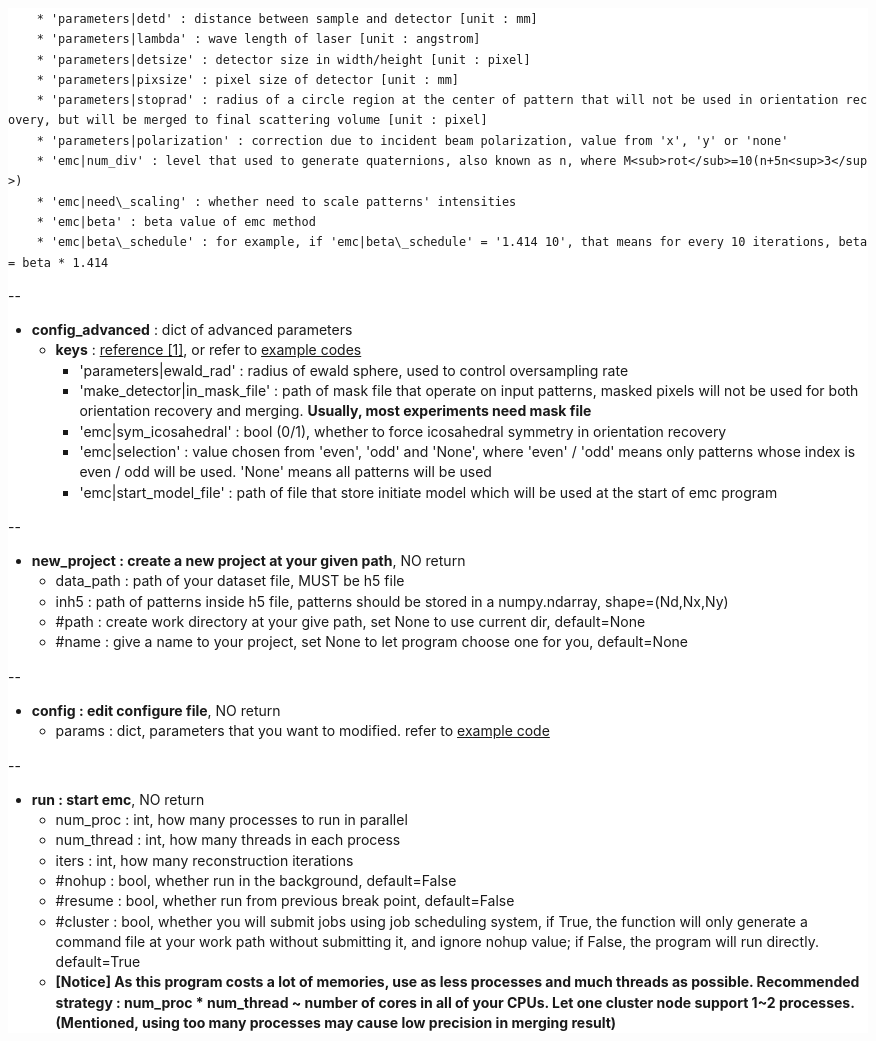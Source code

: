 		* 'parameters|detd' : distance between sample and detector [unit : mm]
		* 'parameters|lambda' : wave length of laser [unit : angstrom]
		* 'parameters|detsize' : detector size in width/height [unit : pixel]
		* 'parameters|pixsize' : pixel size of detector [unit : mm]
		* 'parameters|stoprad' : radius of a circle region at the center of pattern that will not be used in orientation recovery, but will be merged to final scattering volume [unit : pixel]
		* 'parameters|polarization' : correction due to incident beam polarization, value from 'x', 'y' or 'none'
		* 'emc|num_div' : level that used to generate quaternions, also known as n, where M<sub>rot</sub>=10(n+5n<sup>3</sup>)
		* 'emc|need\_scaling' : whether need to scale patterns' intensities
		* 'emc|beta' : beta value of emc method
		* 'emc|beta\_schedule' : for example, if 'emc|beta\_schedule' = '1.414 10', that means for every 10 iterations, beta = beta * 1.414
		
--
* **config\_advanced** : dict of advanced parameters
	* **keys** : [reference [1]](#ref1), or refer to [example codes](#example)
		* 'parameters|ewald\_rad' : radius of ewald sphere, used to control oversampling rate
		* 'make\_detector|in\_mask\_file' : path of mask file that operate on input patterns, masked pixels will not be used for both orientation recovery and merging. **Usually, most experiments need mask file**
		* 'emc|sym_icosahedral' : bool (0/1), whether to force icosahedral symmetry in orientation recovery
		* 'emc|selection' : value chosen from 'even', 'odd' and 'None', where 'even' / 'odd' means only patterns whose index is even / odd will be used. 'None' means all patterns will be used
		* 'emc|start\_model\_file' : path of file that store initiate model which will be used at the start of emc program

--
* **new\_project : create a new project at your given path**, NO return
	* data_path : path of your dataset file, MUST be h5 file
	* inh5 : path of patterns inside h5 file, patterns should be stored in a numpy.ndarray, shape=(Nd,Nx,Ny)
	* #path : create work directory at your give path, set None to use current dir, default=None
	* #name : give a name to your project, set None to let program choose one for you, default=None
	
--
* **config : edit configure file**, NO return
	* params : dict, parameters that you want to modified. refer to [example code](#example)

--
* **run : start emc**, NO return
	* num_proc : int, how many processes to run in parallel
	* num_thread : int, how many threads in each process
	* iters : int, how many reconstruction iterations
	* #nohup : bool, whether run in the background, default=False
	* #resume : bool, whether run from previous break point, default=False
	* #cluster : bool, whether you will submit jobs using job scheduling system, if True, the function will only generate a command file at your work path without submitting it, and ignore nohup value; if False, the program will run directly. default=True
	* **[Notice] As this program costs a lot of memories, use as less processes and much threads as possible. Recommended strategy : num\_proc * num\_thread ~ number of cores in all of your CPUs. Let one cluster node support 1~2 processes. (Mentioned, using too many processes may cause low precision in merging result)**
